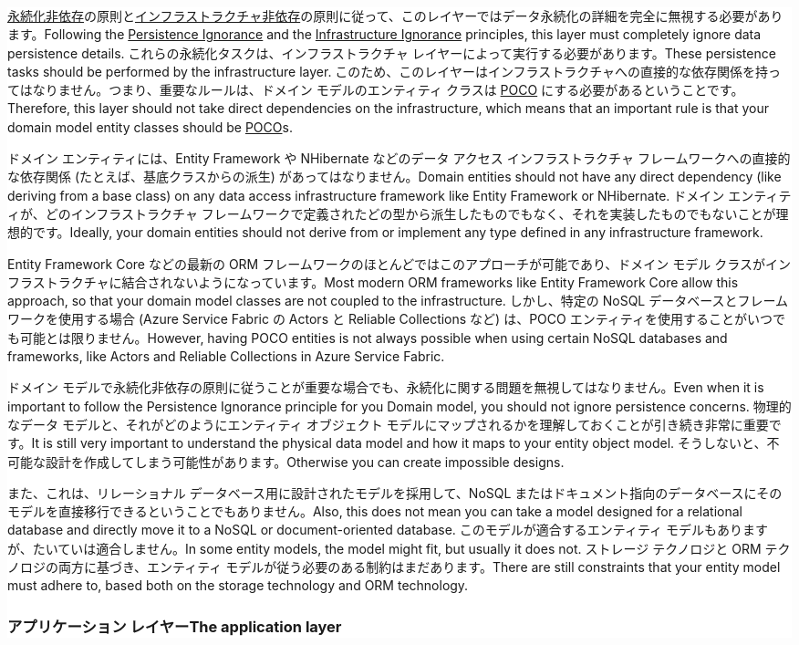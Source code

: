 <span data-ttu-id="680d9-162">[永続化非依存](http://deviq.com/persistence-ignorance/)の原則と[インフラストラクチャ非依存](https://ayende.com/blog/3137/infrastructure-ignorance)の原則に従って、このレイヤーではデータ永続化の詳細を完全に無視する必要があります。</span><span class="sxs-lookup"><span data-stu-id="680d9-162">Following the [Persistence Ignorance](http://deviq.com/persistence-ignorance/) and the [Infrastructure Ignorance](https://ayende.com/blog/3137/infrastructure-ignorance) principles, this layer must completely ignore data persistence details.</span></span> <span data-ttu-id="680d9-163">これらの永続化タスクは、インフラストラクチャ レイヤーによって実行する必要があります。</span><span class="sxs-lookup"><span data-stu-id="680d9-163">These persistence tasks should be performed by the infrastructure layer.</span></span> <span data-ttu-id="680d9-164">このため、このレイヤーはインフラストラクチャへの直接的な依存関係を持ってはなりません。つまり、重要なルールは、ドメイン モデルのエンティティ クラスは [POCO](https://en.wikipedia.org/wiki/Plain_Old_CLR_Object) にする必要があるということです。</span><span class="sxs-lookup"><span data-stu-id="680d9-164">Therefore, this layer should not take direct dependencies on the infrastructure, which means that an important rule is that your domain model entity classes should be [POCO](https://en.wikipedia.org/wiki/Plain_Old_CLR_Object)s.</span></span>

<span data-ttu-id="680d9-165">ドメイン エンティティには、Entity Framework や NHibernate などのデータ アクセス インフラストラクチャ フレームワークへの直接的な依存関係 (たとえば、基底クラスからの派生) があってはなりません。</span><span class="sxs-lookup"><span data-stu-id="680d9-165">Domain entities should not have any direct dependency (like deriving from a base class) on any data access infrastructure framework like Entity Framework or NHibernate.</span></span> <span data-ttu-id="680d9-166">ドメイン エンティティが、どのインフラストラクチャ フレームワークで定義されたどの型から派生したものでもなく、それを実装したものでもないことが理想的です。</span><span class="sxs-lookup"><span data-stu-id="680d9-166">Ideally, your domain entities should not derive from or implement any type defined in any infrastructure framework.</span></span>

<span data-ttu-id="680d9-167">Entity Framework Core などの最新の ORM フレームワークのほとんどではこのアプローチが可能であり、ドメイン モデル クラスがインフラストラクチャに結合されないようになっています。</span><span class="sxs-lookup"><span data-stu-id="680d9-167">Most modern ORM frameworks like Entity Framework Core allow this approach, so that your domain model classes are not coupled to the infrastructure.</span></span> <span data-ttu-id="680d9-168">しかし、特定の NoSQL データベースとフレームワークを使用する場合 (Azure Service Fabric の Actors と Reliable Collections など) は、POCO エンティティを使用することがいつでも可能とは限りません。</span><span class="sxs-lookup"><span data-stu-id="680d9-168">However, having POCO entities is not always possible when using certain NoSQL databases and frameworks, like Actors and Reliable Collections in Azure Service Fabric.</span></span>

<span data-ttu-id="680d9-169">ドメイン モデルで永続化非依存の原則に従うことが重要な場合でも、永続化に関する問題を無視してはなりません。</span><span class="sxs-lookup"><span data-stu-id="680d9-169">Even when it is important to follow the Persistence Ignorance principle for you Domain model, you should not ignore persistence concerns.</span></span> <span data-ttu-id="680d9-170">物理的なデータ モデルと、それがどのようにエンティティ オブジェクト モデルにマップされるかを理解しておくことが引き続き非常に重要です。</span><span class="sxs-lookup"><span data-stu-id="680d9-170">It is still very important to understand the physical data model and how it maps to your entity object model.</span></span> <span data-ttu-id="680d9-171">そうしないと、不可能な設計を作成してしまう可能性があります。</span><span class="sxs-lookup"><span data-stu-id="680d9-171">Otherwise you can create impossible designs.</span></span>

<span data-ttu-id="680d9-172">また、これは、リレーショナル データベース用に設計されたモデルを採用して、NoSQL またはドキュメント指向のデータベースにそのモデルを直接移行できるということでもありません。</span><span class="sxs-lookup"><span data-stu-id="680d9-172">Also, this does not mean you can take a model designed for a relational database and directly move it to a NoSQL or document-oriented database.</span></span> <span data-ttu-id="680d9-173">このモデルが適合するエンティティ モデルもありますが、たいていは適合しません。</span><span class="sxs-lookup"><span data-stu-id="680d9-173">In some entity models, the model might fit, but usually it does not.</span></span> <span data-ttu-id="680d9-174">ストレージ テクノロジと ORM テクノロジの両方に基づき、エンティティ モデルが従う必要のある制約はまだあります。</span><span class="sxs-lookup"><span data-stu-id="680d9-174">There are still constraints that your entity model must adhere to, based both on the storage technology and ORM technology.</span></span>

### <a name="the-application-layer"></a><span data-ttu-id="680d9-175">アプリケーション レイヤー</span><span class="sxs-lookup"><span data-stu-id="680d9-175">The application layer</span></span>
